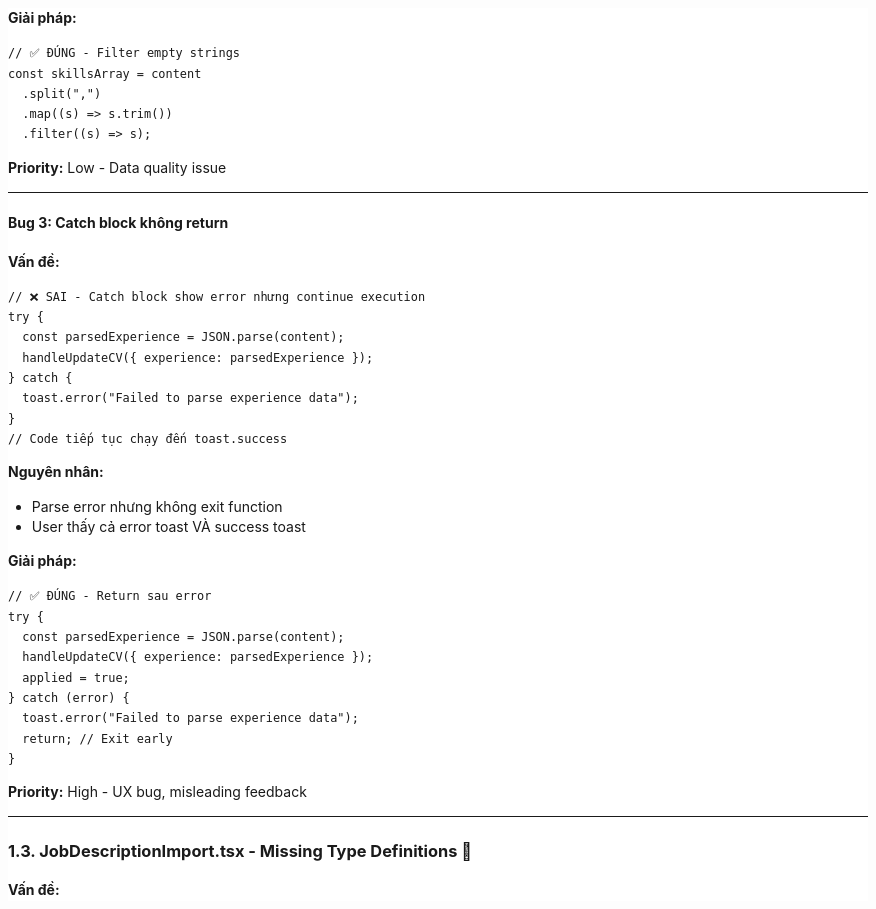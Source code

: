**Giải pháp:**

```tsx
// ✅ ĐÚNG - Filter empty strings
const skillsArray = content
  .split(",")
  .map((s) => s.trim())
  .filter((s) => s);
```

**Priority:** Low - Data quality issue

---

#### Bug 3: Catch block không return

**Vấn đề:**

```tsx
// ❌ SAI - Catch block show error nhưng continue execution
try {
  const parsedExperience = JSON.parse(content);
  handleUpdateCV({ experience: parsedExperience });
} catch {
  toast.error("Failed to parse experience data");
}
// Code tiếp tục chạy đến toast.success
```

**Nguyên nhân:**

- Parse error nhưng không exit function
- User thấy cả error toast VÀ success toast

**Giải pháp:**

```tsx
// ✅ ĐÚNG - Return sau error
try {
  const parsedExperience = JSON.parse(content);
  handleUpdateCV({ experience: parsedExperience });
  applied = true;
} catch (error) {
  toast.error("Failed to parse experience data");
  return; // Exit early
}
```

**Priority:** High - UX bug, misleading feedback

---

### 1.3. **JobDescriptionImport.tsx - Missing Type Definitions** 📝

**Vấn đề:**
